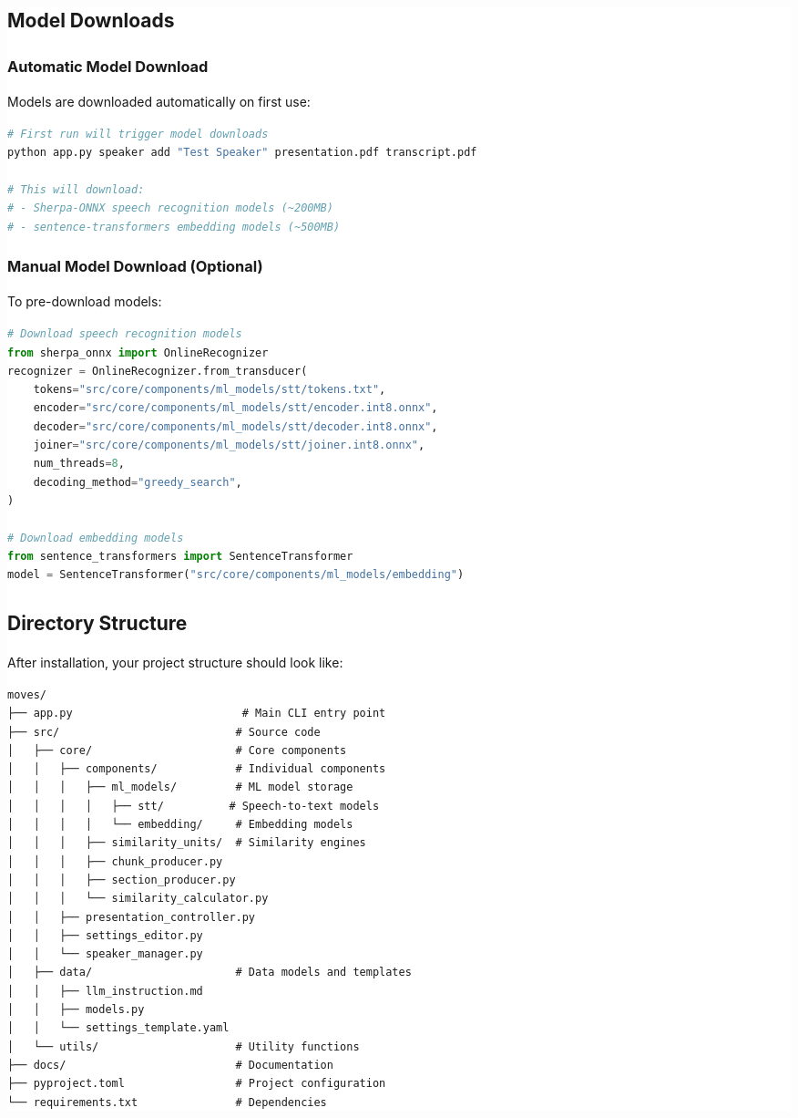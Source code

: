 ## Model Downloads

### Automatic Model Download
Models are downloaded automatically on first use:

```bash
# First run will trigger model downloads
python app.py speaker add "Test Speaker" presentation.pdf transcript.pdf

# This will download:
# - Sherpa-ONNX speech recognition models (~200MB)
# - sentence-transformers embedding models (~500MB)
```

### Manual Model Download (Optional)
To pre-download models:

```python
# Download speech recognition models
from sherpa_onnx import OnlineRecognizer
recognizer = OnlineRecognizer.from_transducer(
    tokens="src/core/components/ml_models/stt/tokens.txt",
    encoder="src/core/components/ml_models/stt/encoder.int8.onnx", 
    decoder="src/core/components/ml_models/stt/decoder.int8.onnx",
    joiner="src/core/components/ml_models/stt/joiner.int8.onnx",
    num_threads=8,
    decoding_method="greedy_search",
)

# Download embedding models
from sentence_transformers import SentenceTransformer
model = SentenceTransformer("src/core/components/ml_models/embedding")
```

## Directory Structure

After installation, your project structure should look like:

```
moves/
├── app.py                          # Main CLI entry point
├── src/                           # Source code
│   ├── core/                      # Core components
│   │   ├── components/            # Individual components
│   │   │   ├── ml_models/         # ML model storage
│   │   │   │   ├── stt/          # Speech-to-text models
│   │   │   │   └── embedding/     # Embedding models
│   │   │   ├── similarity_units/  # Similarity engines
│   │   │   ├── chunk_producer.py
│   │   │   ├── section_producer.py
│   │   │   └── similarity_calculator.py
│   │   ├── presentation_controller.py
│   │   ├── settings_editor.py
│   │   └── speaker_manager.py
│   ├── data/                      # Data models and templates
│   │   ├── llm_instruction.md
│   │   ├── models.py
│   │   └── settings_template.yaml
│   └── utils/                     # Utility functions
├── docs/                          # Documentation
├── pyproject.toml                 # Project configuration
└── requirements.txt               # Dependencies
```
